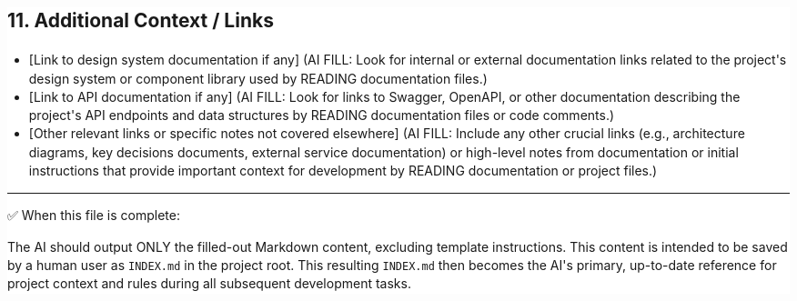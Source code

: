 
## 11. Additional Context / Links

- [Link to design system documentation if any] (AI FILL: Look for internal or external documentation links related to the project's design system or component library used by READING documentation files.)
- [Link to API documentation if any] (AI FILL: Look for links to Swagger, OpenAPI, or other documentation describing the project's API endpoints and data structures by READING documentation files or code comments.)
- [Other relevant links or specific notes not covered elsewhere] (AI FILL: Include any other crucial links (e.g., architecture diagrams, key decisions documents, external service documentation) or high-level notes from documentation or initial instructions that provide important context for development by READING documentation or project files.)

---

✅ When this file is complete:

The AI should output ONLY the filled-out Markdown content, excluding template instructions.
This content is intended to be saved by a human user as `INDEX.md` in the project root.
This resulting `INDEX.md` then becomes the AI's primary, up-to-date reference for project context and rules during all subsequent development tasks.